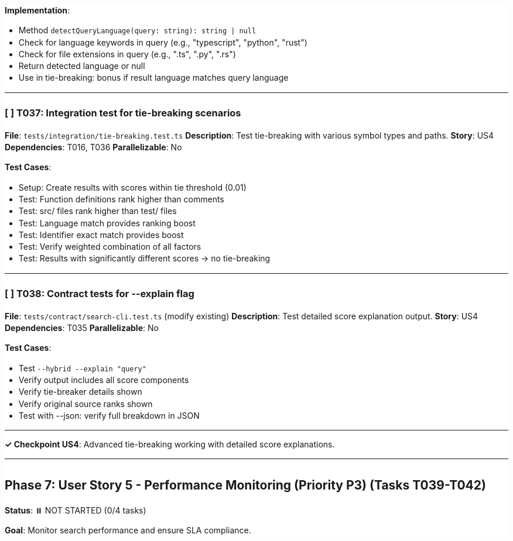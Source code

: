 **Implementation**:
- Method `detectQueryLanguage(query: string): string | null`
- Check for language keywords in query (e.g., "typescript", "python", "rust")
- Check for file extensions in query (e.g., ".ts", ".py", ".rs")
- Return detected language or null
- Use in tie-breaking: bonus if result language matches query language

---

### [ ] T037: Integration test for tie-breaking scenarios
**File**: `tests/integration/tie-breaking.test.ts`
**Description**: Test tie-breaking with various symbol types and paths.
**Story**: US4
**Dependencies**: T016, T036
**Parallelizable**: No

**Test Cases**:
- Setup: Create results with scores within tie threshold (0.01)
- Test: Function definitions rank higher than comments
- Test: src/ files rank higher than test/ files
- Test: Language match provides ranking boost
- Test: Identifier exact match provides boost
- Test: Verify weighted combination of all factors
- Test: Results with significantly different scores → no tie-breaking

---

### [ ] T038: Contract tests for --explain flag
**File**: `tests/contract/search-cli.test.ts` (modify existing)
**Description**: Test detailed score explanation output.
**Story**: US4
**Dependencies**: T035
**Parallelizable**: No

**Test Cases**:
- Test `--hybrid --explain "query"`
- Verify output includes all score components
- Verify tie-breaker details shown
- Verify original source ranks shown
- Test with --json: verify full breakdown in JSON

---

**✓ Checkpoint US4**: Advanced tie-breaking working with detailed score explanations.

---

## Phase 7: User Story 5 - Performance Monitoring (Priority P3) (Tasks T039-T042)

**Status**: ⏸️ NOT STARTED (0/4 tasks)

**Goal**: Monitor search performance and ensure SLA compliance.

